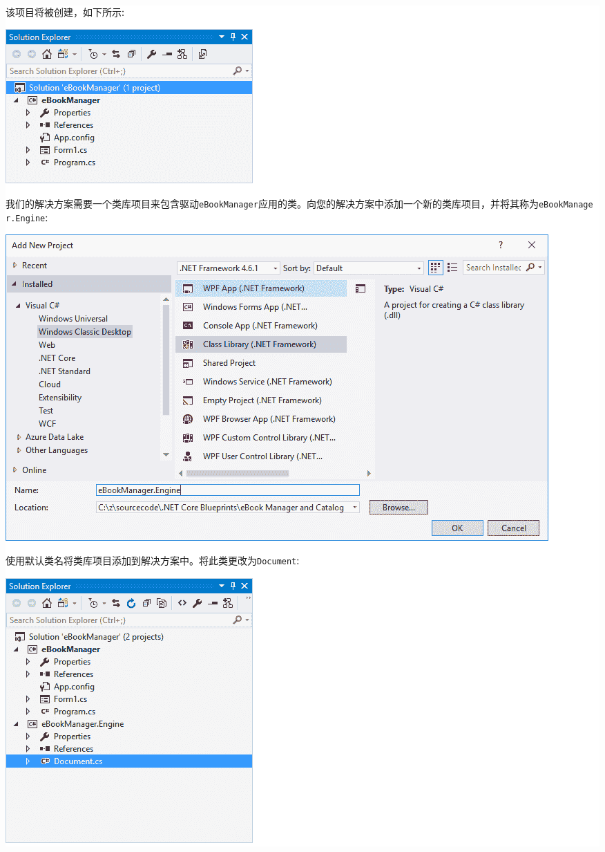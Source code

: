 该项目将被创建，如下所示:

![](img/d6f1b4b1-aa41-4d72-be7d-fb8ae2c5d455.png)

我们的解决方案需要一个类库项目来包含驱动`eBookManager`应用的类。向您的解决方案中添加一个新的类库项目，并将其称为`eBookManager.Engine`:

![](img/074b1507-958b-47fc-8f1a-d6c028346f27.png)

使用默认类名将类库项目添加到解决方案中。将此类更改为`Document`:

![](img/d19a9066-c506-4932-8ffa-17d1b6bfaedc.png)
